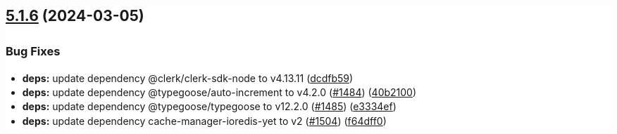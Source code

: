 

## [5.1.6](https://github.com/mx-space/core/compare/v5.1.5...v5.1.6) (2024-03-05)


### Bug Fixes

* **deps:** update dependency @clerk/clerk-sdk-node to v4.13.11 ([dcdfb59](https://github.com/mx-space/core/commit/dcdfb595d86b8f84ce1506bbc8fab696d3149897))
* **deps:** update dependency @typegoose/auto-increment to v4.2.0 ([#1484](https://github.com/mx-space/core/issues/1484)) ([40b2100](https://github.com/mx-space/core/commit/40b2100befbd9a87dc29472dd28964b03f39a139))
* **deps:** update dependency @typegoose/typegoose to v12.2.0 ([#1485](https://github.com/mx-space/core/issues/1485)) ([e3334ef](https://github.com/mx-space/core/commit/e3334ef674eb10067a5acd2332cbea964b135eab))
* **deps:** update dependency cache-manager-ioredis-yet to v2 ([#1504](https://github.com/mx-space/core/issues/1504)) ([f64dff0](https://github.com/mx-space/core/commit/f64dff013a98f1b48db063bce0ce161a04583c60))
